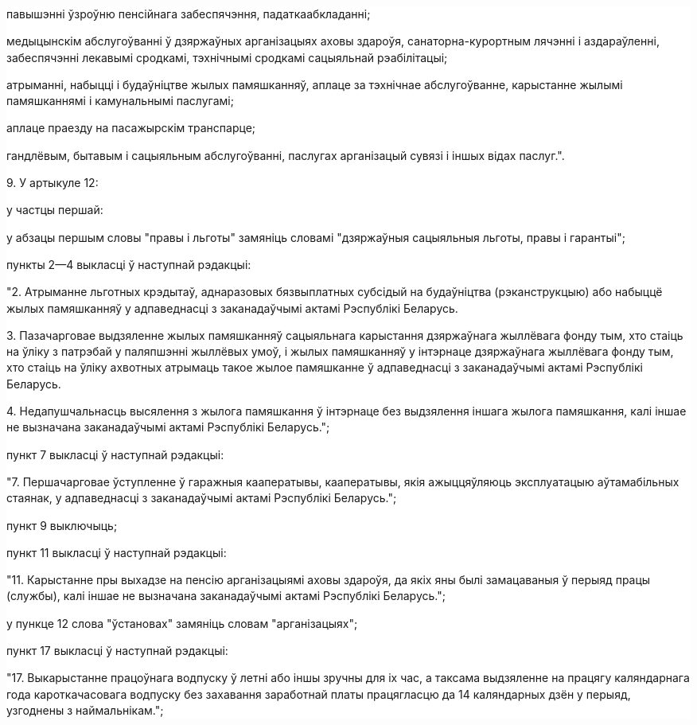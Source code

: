 павышэнні ўзроўню пенсійнага забеспячэння, падаткаабкладанні;

медыцынскім абслугоўванні ў дзяржаўных арганізацыях аховы здароўя,
санаторна-курортным лячэнні і аздараўленні, забеспячэнні лекавымі
сродкамі, тэхнічнымі сродкамі сацыяльнай рэабілітацыі;

атрыманні, набыцці і будаўніцтве жылых памяшканняў, аплаце за тэхнічнае
абслугоўванне, карыстанне жылымі памяшканнямі і камунальнымі паслугамі;

аплаце праезду на пасажырскім транспарце;

гандлёвым, бытавым і сацыяльным абслугоўванні, паслугах арганізацый
сувязі і іншых відах паслуг.".

9\. У артыкуле 12:

у частцы першай:

у абзацы першым словы "правы і льготы" замяніць словамі "дзяржаўныя
сацыяльныя льготы, правы і гарантыі";

пункты 2—4 выкласці ў наступнай рэдакцыі:

"2. Атрыманне льготных крэдытаў, аднаразовых бязвыплатных субсідый на
будаўніцтва (рэканструкцыю) або набыццё жылых памяшканняў у
адпаведнасці з заканадаўчымі актамі Рэспублікі Беларусь.

3\. Пазачарговае выдзяленне жылых памяшканняў сацыяльнага карыстання
дзяржаўнага жыллёвага фонду тым, хто стаіць на ўліку з патрэбай у
паляпшэнні жыллёвых умоў, і жылых памяшканняў у інтэрнаце дзяржаўнага
жыллёвага фонду тым, хто стаіць на ўліку ахвотных атрымаць такое жылое
памяшканне ў адпаведнасці з заканадаўчымі актамі Рэспублікі Беларусь.

4\. Недапушчальнасць высялення з жылога памяшкання ў інтэрнаце без
выдзялення іншага жылога памяшкання, калі іншае не вызначана
заканадаўчымі актамі Рэспублікі Беларусь.";

пункт 7 выкласці ў наступнай рэдакцыі:

"7. Першачарговае ўступленне ў гаражныя кааператывы, кааператывы, якія
ажыццяўляюць эксплуатацыю аўтамабільных стаянак, у адпаведнасці з
заканадаўчымі актамі Рэспублікі Беларусь.";

пункт 9 выключыць;

пункт 11 выкласці ў наступнай рэдакцыі:

"11. Карыстанне пры выхадзе на пенсію арганізацыямі аховы здароўя, да
якіх яны былі замацаваныя ў перыяд працы (службы), калі іншае не
вызначана заканадаўчымі актамі Рэспублікі Беларусь.";

у пункце 12 слова "ўстановах" замяніць словам "арганізацыях";

пункт 17 выкласці ў наступнай рэдакцыі:

"17. Выкарыстанне працоўнага водпуску ў летні або іншы зручны для іх
час, а таксама выдзяленне на працягу каляндарнага года
кароткачасовага водпуску без захавання заработнай платы
працягласцю да 14 каляндарных дзён у перыяд, узгоднены з
наймальнікам.";
